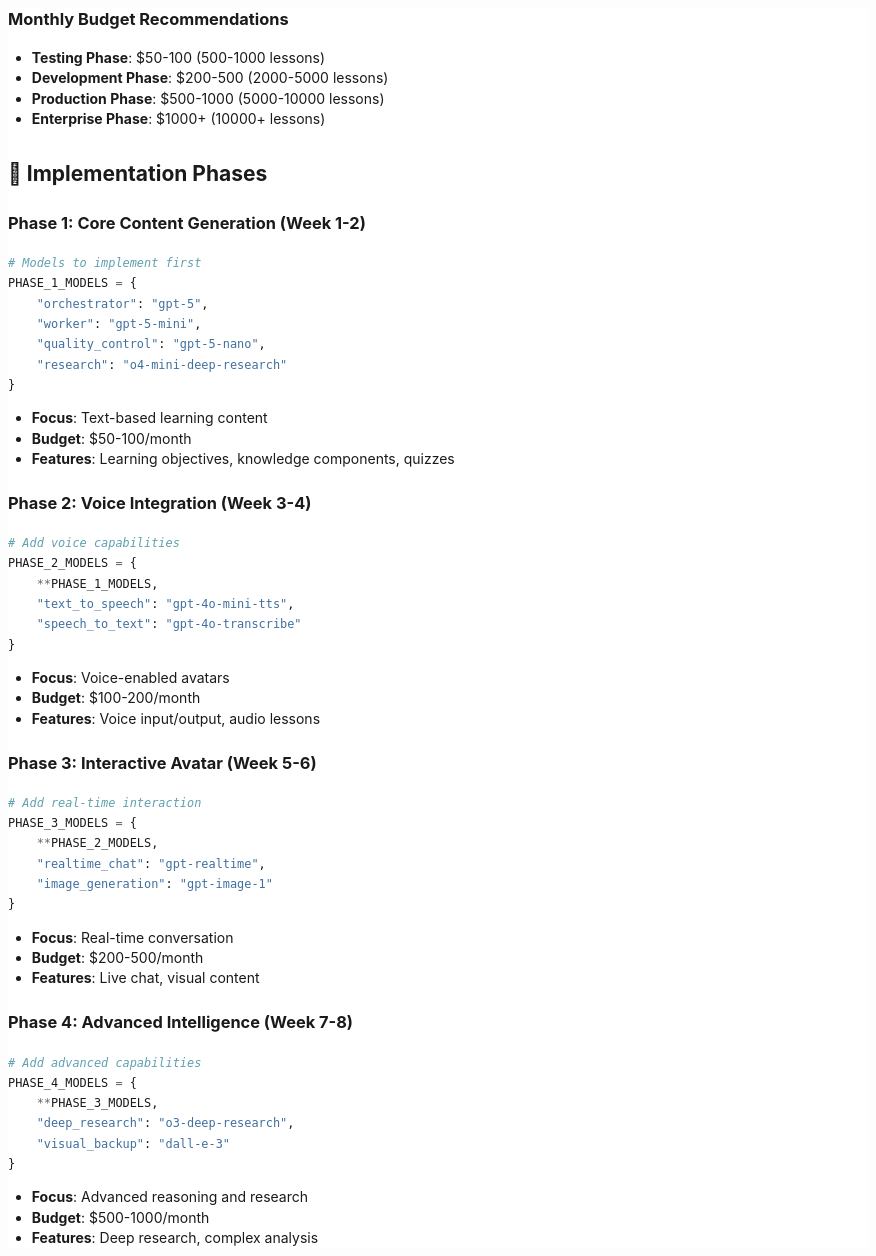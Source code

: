 ### **Monthly Budget Recommendations**
- **Testing Phase**: $50-100 (500-1000 lessons)
- **Development Phase**: $200-500 (2000-5000 lessons)
- **Production Phase**: $500-1000 (5000-10000 lessons)
- **Enterprise Phase**: $1000+ (10000+ lessons)

## 🚀 **Implementation Phases**

### **Phase 1: Core Content Generation (Week 1-2)**
```python
# Models to implement first
PHASE_1_MODELS = {
    "orchestrator": "gpt-5",
    "worker": "gpt-5-mini", 
    "quality_control": "gpt-5-nano",
    "research": "o4-mini-deep-research"
}
```
- **Focus**: Text-based learning content
- **Budget**: $50-100/month
- **Features**: Learning objectives, knowledge components, quizzes

### **Phase 2: Voice Integration (Week 3-4)**
```python
# Add voice capabilities
PHASE_2_MODELS = {
    **PHASE_1_MODELS,
    "text_to_speech": "gpt-4o-mini-tts",
    "speech_to_text": "gpt-4o-transcribe"
}
```
- **Focus**: Voice-enabled avatars
- **Budget**: $100-200/month
- **Features**: Voice input/output, audio lessons

### **Phase 3: Interactive Avatar (Week 5-6)**
```python
# Add real-time interaction
PHASE_3_MODELS = {
    **PHASE_2_MODELS,
    "realtime_chat": "gpt-realtime",
    "image_generation": "gpt-image-1"
}
```
- **Focus**: Real-time conversation
- **Budget**: $200-500/month
- **Features**: Live chat, visual content

### **Phase 4: Advanced Intelligence (Week 7-8)**
```python
# Add advanced capabilities
PHASE_4_MODELS = {
    **PHASE_3_MODELS,
    "deep_research": "o3-deep-research",
    "visual_backup": "dall-e-3"
}
```
- **Focus**: Advanced reasoning and research
- **Budget**: $500-1000/month
- **Features**: Deep research, complex analysis
